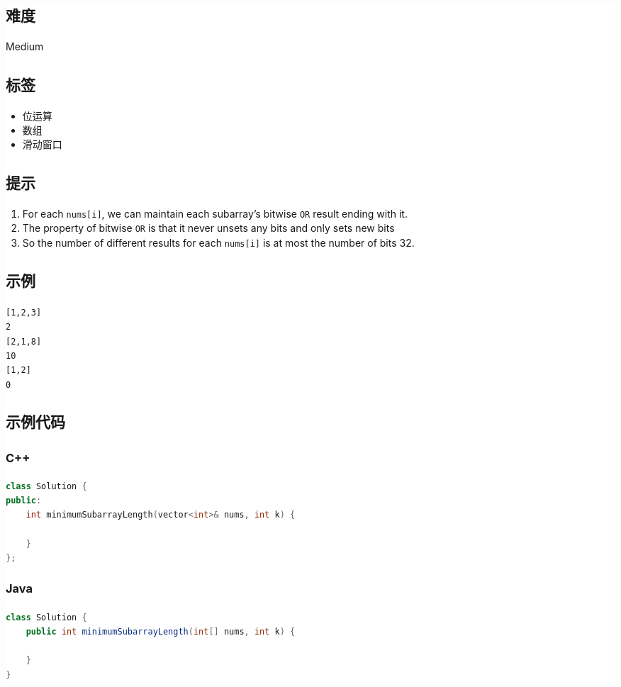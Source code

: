 
## 难度

Medium

## 标签

- 位运算
- 数组
- 滑动窗口

## 提示

1. For each <code>nums[i]</code>, we can maintain each subarray’s bitwise <code>OR</code> result ending with it.
2. The property of bitwise <code>OR</code> is that it never unsets any bits and only sets new bits
3. So the number of different results for each <code>nums[i]</code> is at most the number of bits 32.

## 示例

```
[1,2,3]
2
[2,1,8]
10
[1,2]
0
```

## 示例代码

### C++

```cpp
class Solution {
public:
    int minimumSubarrayLength(vector<int>& nums, int k) {
        
    }
};
```

### Java

```java
class Solution {
    public int minimumSubarrayLength(int[] nums, int k) {
        
    }
}
```
